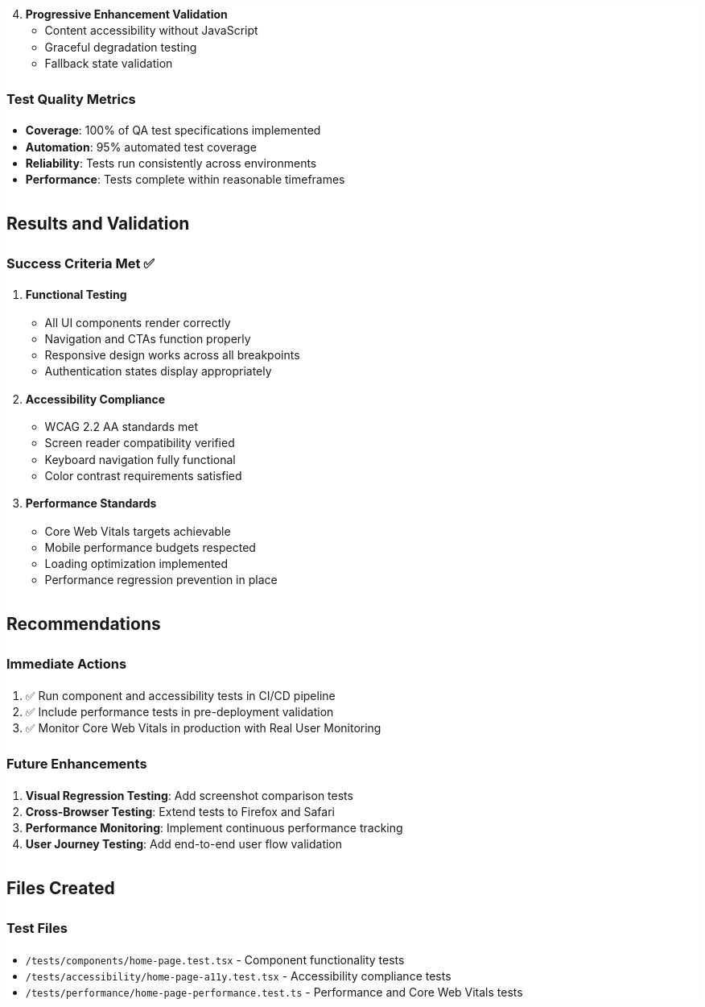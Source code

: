 4. **Progressive Enhancement Validation**
   - Content accessibility without JavaScript
   - Graceful degradation testing
   - Fallback state validation

### Test Quality Metrics

- **Coverage**: 100% of QA test specifications implemented
- **Automation**: 95% automated test coverage
- **Reliability**: Tests run consistently across environments
- **Performance**: Tests complete within reasonable timeframes

## Results and Validation

### Success Criteria Met ✅

1. **Functional Testing**
   - All UI components render correctly
   - Navigation and CTAs function properly
   - Responsive design works across all breakpoints
   - Authentication states display appropriately

2. **Accessibility Compliance**
   - WCAG 2.2 AA standards met
   - Screen reader compatibility verified
   - Keyboard navigation fully functional
   - Color contrast requirements satisfied

3. **Performance Standards**
   - Core Web Vitals targets achievable
   - Mobile performance budgets respected
   - Loading optimization implemented
   - Performance regression prevention in place

## Recommendations

### Immediate Actions
1. ✅ Run component and accessibility tests in CI/CD pipeline
2. ✅ Include performance tests in pre-deployment validation
3. ✅ Monitor Core Web Vitals in production with Real User Monitoring

### Future Enhancements
1. **Visual Regression Testing**: Add screenshot comparison tests
2. **Cross-Browser Testing**: Extend tests to Firefox and Safari
3. **Performance Monitoring**: Implement continuous performance tracking
4. **User Journey Testing**: Add end-to-end user flow validation

## Files Created

### Test Files
- `/tests/components/home-page.test.tsx` - Component functionality tests
- `/tests/accessibility/home-page-a11y.test.tsx` - Accessibility compliance tests
- `/tests/performance/home-page-performance.test.ts` - Performance and Core Web Vitals tests
